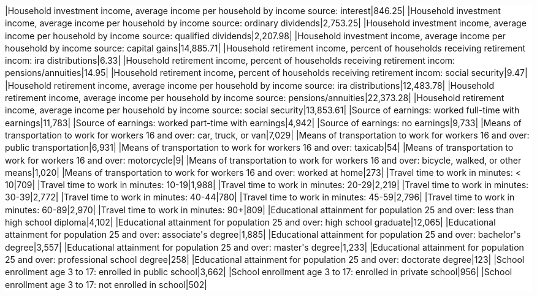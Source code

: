 |Household investment income, average income per household by income source: interest|846.25|
|Household investment income, average income per household by income source: ordinary dividends|2,753.25|
|Household investment income, average income per household by income source: qualified dividends|2,207.98|
|Household investment income, average income per household by income source: capital gains|14,885.71|
|Household retirement income, percent of households receiving retirement incom: ira distributions|6.33|
|Household retirement income, percent of households receiving retirement incom: pensions/annuities|14.95|
|Household retirement income, percent of households receiving retirement incom: social security|9.47|
|Household retirement income, average income per household by income source: ira distributions|12,483.78|
|Household retirement income, average income per household by income source: pensions/annuities|22,373.28|
|Household retirement income, average income per household by income source: social security|13,853.61|
|Source of earnings: worked full-time with earnings|11,783|
|Source of earnings: worked part-time with earnings|4,942|
|Source of earnings: no earnings|9,733|
|Means of transportation to work for workers 16 and over: car, truck, or van|7,029|
|Means of transportation to work for workers 16 and over: public transportation|6,931|
|Means of transportation to work for workers 16 and over: taxicab|54|
|Means of transportation to work for workers 16 and over: motorcycle|9|
|Means of transportation to work for workers 16 and over: bicycle, walked, or other means|1,020|
|Means of transportation to work for workers 16 and over: worked at home|273|
|Travel time to work in minutes: < 10|709|
|Travel time to work in minutes: 10-19|1,988|
|Travel time to work in minutes: 20-29|2,219|
|Travel time to work in minutes: 30-39|2,772|
|Travel time to work in minutes: 40-44|780|
|Travel time to work in minutes: 45-59|2,796|
|Travel time to work in minutes: 60-89|2,970|
|Travel time to work in minutes: 90+|809|
|Educational attainment for population 25 and over: less than high school diploma|4,102|
|Educational attainment for population 25 and over: high school graduate|12,065|
|Educational attainment for population 25 and over: associate's degree|1,885|
|Educational attainment for population 25 and over: bachelor's degree|3,557|
|Educational attainment for population 25 and over: master's degree|1,233|
|Educational attainment for population 25 and over: professional school degree|258|
|Educational attainment for population 25 and over: doctorate degree|123|
|School enrollment age 3 to 17: enrolled in public school|3,662|
|School enrollment age 3 to 17: enrolled in private school|956|
|School enrollment age 3 to 17: not enrolled in school|502|
